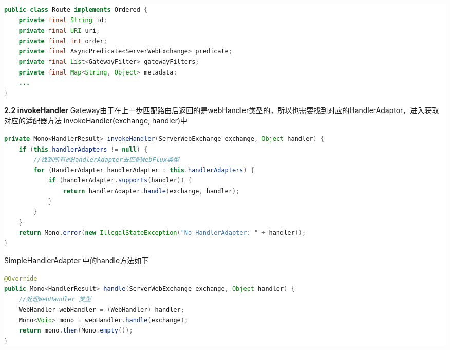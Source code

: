 






```java
public class Route implements Ordered {
	private final String id;
	private final URI uri;
	private final int order;
	private final AsyncPredicate<ServerWebExchange> predicate;
	private final List<GatewayFilter> gatewayFilters;
	private final Map<String, Object> metadata;	
    ...
}
```









**2.2 invokeHandler**
Gateway由于在上一步匹配路由后返回的是webHandler类型的，所以也需要找到对应的HandlerAdaptor，进入获取对应的适配器方法 invokeHandler(exchange, handler)中



```java
private Mono<HandlerResult> invokeHandler(ServerWebExchange exchange, Object handler) {
    if (this.handlerAdapters != null) {
        //找到所有的HandlerAdapter去匹配WebFlux类型
        for (HandlerAdapter handlerAdapter : this.handlerAdapters) {
            if (handlerAdapter.supports(handler)) {
                return handlerAdapter.handle(exchange, handler);
            }
        }
    }
    return Mono.error(new IllegalStateException("No HandlerAdapter: " + handler));
}
```









SimpleHandlerAdapter 中的handle方法如下



```java
@Override
public Mono<HandlerResult> handle(ServerWebExchange exchange, Object handler) {
    //处理WebHandler 类型
    WebHandler webHandler = (WebHandler) handler;
    Mono<Void> mono = webHandler.handle(exchange);
    return mono.then(Mono.empty());
}
```

